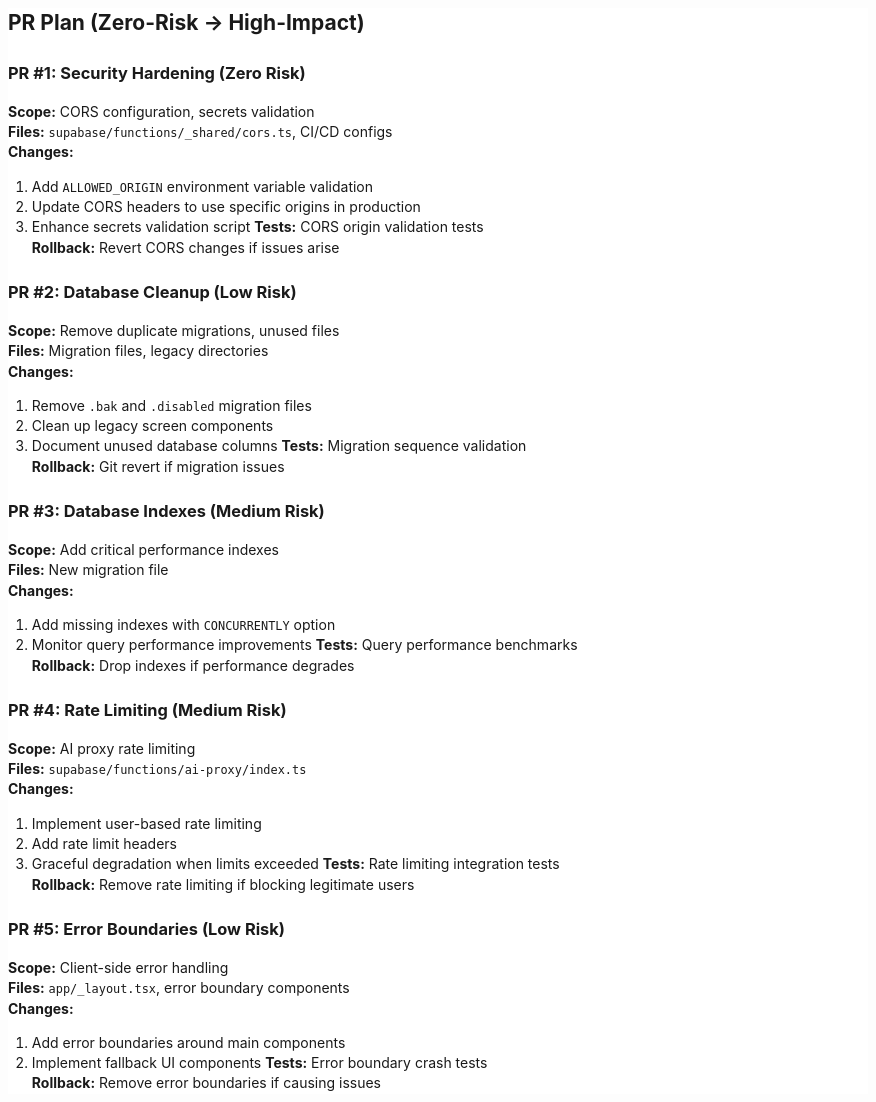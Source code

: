 
## PR Plan (Zero-Risk → High-Impact)

### PR #1: Security Hardening (Zero Risk)
**Scope:** CORS configuration, secrets validation  
**Files:** `supabase/functions/_shared/cors.ts`, CI/CD configs  
**Changes:**
1. Add `ALLOWED_ORIGIN` environment variable validation
2. Update CORS headers to use specific origins in production
3. Enhance secrets validation script
**Tests:** CORS origin validation tests  
**Rollback:** Revert CORS changes if issues arise

### PR #2: Database Cleanup (Low Risk)
**Scope:** Remove duplicate migrations, unused files  
**Files:** Migration files, legacy directories  
**Changes:**
1. Remove `.bak` and `.disabled` migration files
2. Clean up legacy screen components
3. Document unused database columns
**Tests:** Migration sequence validation  
**Rollback:** Git revert if migration issues

### PR #3: Database Indexes (Medium Risk)
**Scope:** Add critical performance indexes  
**Files:** New migration file  
**Changes:**
1. Add missing indexes with `CONCURRENTLY` option
2. Monitor query performance improvements
**Tests:** Query performance benchmarks  
**Rollback:** Drop indexes if performance degrades

### PR #4: Rate Limiting (Medium Risk)
**Scope:** AI proxy rate limiting  
**Files:** `supabase/functions/ai-proxy/index.ts`  
**Changes:**
1. Implement user-based rate limiting
2. Add rate limit headers
3. Graceful degradation when limits exceeded
**Tests:** Rate limiting integration tests  
**Rollback:** Remove rate limiting if blocking legitimate users

### PR #5: Error Boundaries (Low Risk)
**Scope:** Client-side error handling  
**Files:** `app/_layout.tsx`, error boundary components  
**Changes:**
1. Add error boundaries around main components
2. Implement fallback UI components
**Tests:** Error boundary crash tests  
**Rollback:** Remove error boundaries if causing issues

